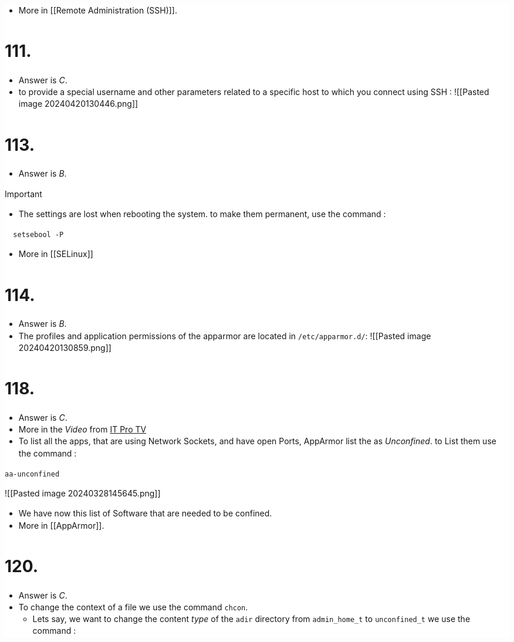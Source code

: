 - More in [[Remote Administration (SSH)]].

# 111.

- Answer is *C*.
- to provide a special username and other parameters related to a specific host to which you connect using SSH :
![[Pasted image 20240420130446.png]]

# 113.

- Answer is *B*.
  
> [!Important]
> - The settings are lost when rebooting the system. to make them permanent, use the command :
>   
> ```
>   setsebool -P
> ```

- More in [[SELinux]]

# 114.

- Answer is *B*.
- The profiles and application permissions of the apparmor are located in `/etc/apparmor.d/`:
  ![[Pasted image 20240420130859.png]]

# 118.

- Answer is *C*.
- More in the *Video* from [IT Pro TV](https://www.youtube.com/watch?v=C0lpb6mwCRE)
- To list all the apps, that are using Network Sockets, and have open Ports, AppArmor list the as *Unconfined*. to List them use the command :

```
aa-unconfined
```
![[Pasted image 20240328145645.png]]

- We have now this list of Software that are needed to be confined.
- More in [[AppArmor]].

# 120.

- Answer is *C*.
- To change the context of a file we use the command `chcon`.
  - Lets say, we want to change the content *type* of the `adir` directory from `admin_home_t` to `unconfined_t` we use the command :
    